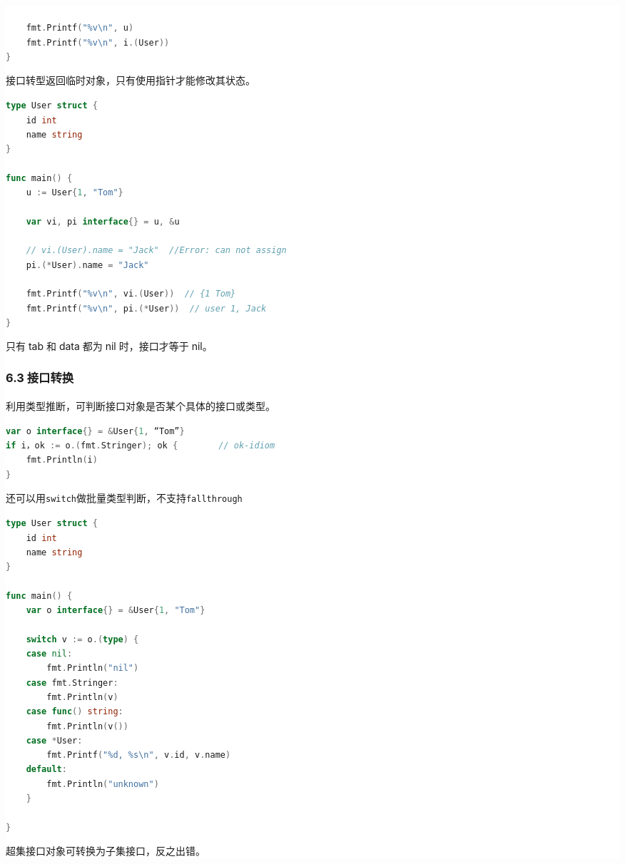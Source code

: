 ```go

    fmt.Printf("%v\n", u)
    fmt.Printf("%v\n", i.(User))
} 
```
接口转型返回临时对象，只有使用指针才能修改其状态。
```go
type User struct {
    id int
    name string
}

func main() {
    u := User{1, "Tom"}

    var vi, pi interface{} = u, &u

    // vi.(User).name = "Jack"  //Error: can not assign
    pi.(*User).name = "Jack"

    fmt.Printf("%v\n", vi.(User))  // {1 Tom}
    fmt.Printf("%v\n", pi.(*User))  // user 1, Jack                                                        
}
```
只有 tab 和 data 都为 nil 时，接口才等于 nil。
### 6.3 接口转换
利用类型推断，可判断接口对象是否某个具体的接口或类型。
```go
var o interface{} = &User{1, “Tom”}
if i，ok := o.(fmt.Stringer); ok {        // ok-idiom
    fmt.Println(i)
}
```
还可以用`switch`做批量类型判断，不支持`fallthrough`
```go
type User struct {
    id int
    name string
}

func main() {
    var o interface{} = &User{1, "Tom"}                                                                    

    switch v := o.(type) {
    case nil:
        fmt.Println("nil")
    case fmt.Stringer:
        fmt.Println(v)
    case func() string:
        fmt.Println(v())
    case *User:
        fmt.Printf("%d, %s\n", v.id, v.name)
    default:
        fmt.Println("unknown")
    }
   
} 
```
超集接口对象可转换为子集接口，反之出错。
